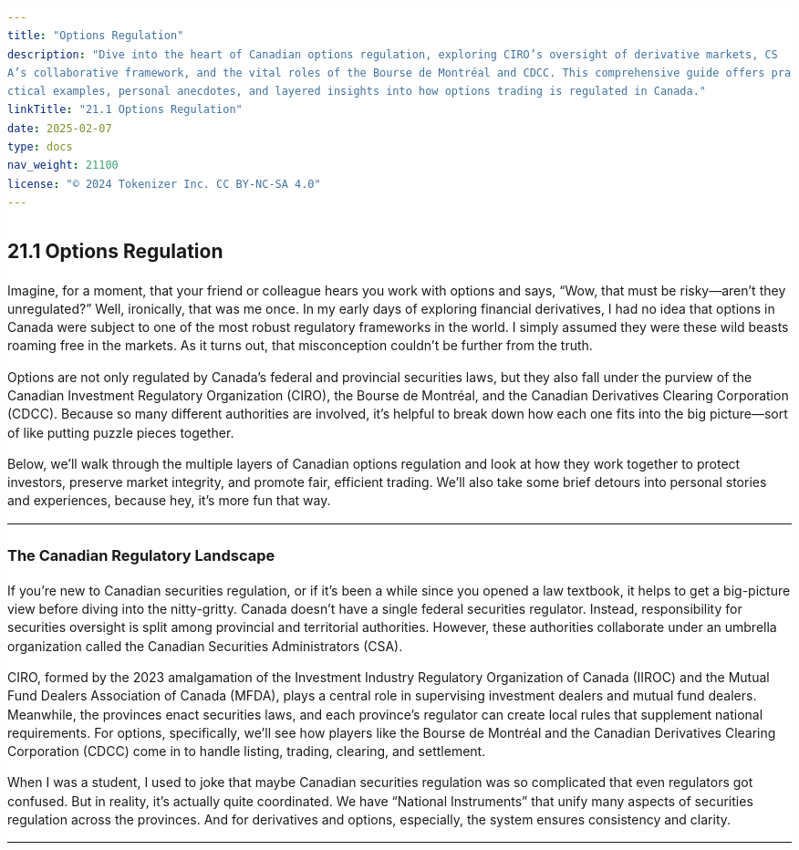```yaml
---
title: "Options Regulation"
description: "Dive into the heart of Canadian options regulation, exploring CIRO’s oversight of derivative markets, CSA’s collaborative framework, and the vital roles of the Bourse de Montréal and CDCC. This comprehensive guide offers practical examples, personal anecdotes, and layered insights into how options trading is regulated in Canada."
linkTitle: "21.1 Options Regulation"
date: 2025-02-07
type: docs
nav_weight: 21100
license: "© 2024 Tokenizer Inc. CC BY-NC-SA 4.0"
---
```


## 21.1 Options Regulation

Imagine, for a moment, that your friend or colleague hears you work with options and says, “Wow, that must be risky—aren’t they unregulated?” Well, ironically, that was me once. In my early days of exploring financial derivatives, I had no idea that options in Canada were subject to one of the most robust regulatory frameworks in the world. I simply assumed they were these wild beasts roaming free in the markets. As it turns out, that misconception couldn’t be further from the truth.

Options are not only regulated by Canada’s federal and provincial securities laws, but they also fall under the purview of the Canadian Investment Regulatory Organization (CIRO), the Bourse de Montréal, and the Canadian Derivatives Clearing Corporation (CDCC). Because so many different authorities are involved, it’s helpful to break down how each one fits into the big picture—sort of like putting puzzle pieces together.

Below, we’ll walk through the multiple layers of Canadian options regulation and look at how they work together to protect investors, preserve market integrity, and promote fair, efficient trading. We’ll also take some brief detours into personal stories and experiences, because hey, it’s more fun that way.

---

### The Canadian Regulatory Landscape

If you’re new to Canadian securities regulation, or if it’s been a while since you opened a law textbook, it helps to get a big-picture view before diving into the nitty-gritty. Canada doesn’t have a single federal securities regulator. Instead, responsibility for securities oversight is split among provincial and territorial authorities. However, these authorities collaborate under an umbrella organization called the Canadian Securities Administrators (CSA).

CIRO, formed by the 2023 amalgamation of the Investment Industry Regulatory Organization of Canada (IIROC) and the Mutual Fund Dealers Association of Canada (MFDA), plays a central role in supervising investment dealers and mutual fund dealers. Meanwhile, the provinces enact securities laws, and each province’s regulator can create local rules that supplement national requirements. For options, specifically, we’ll see how players like the Bourse de Montréal and the Canadian Derivatives Clearing Corporation (CDCC) come in to handle listing, trading, clearing, and settlement.

When I was a student, I used to joke that maybe Canadian securities regulation was so complicated that even regulators got confused. But in reality, it’s actually quite coordinated. We have “National Instruments” that unify many aspects of securities regulation across the provinces. And for derivatives and options, especially, the system ensures consistency and clarity.

---